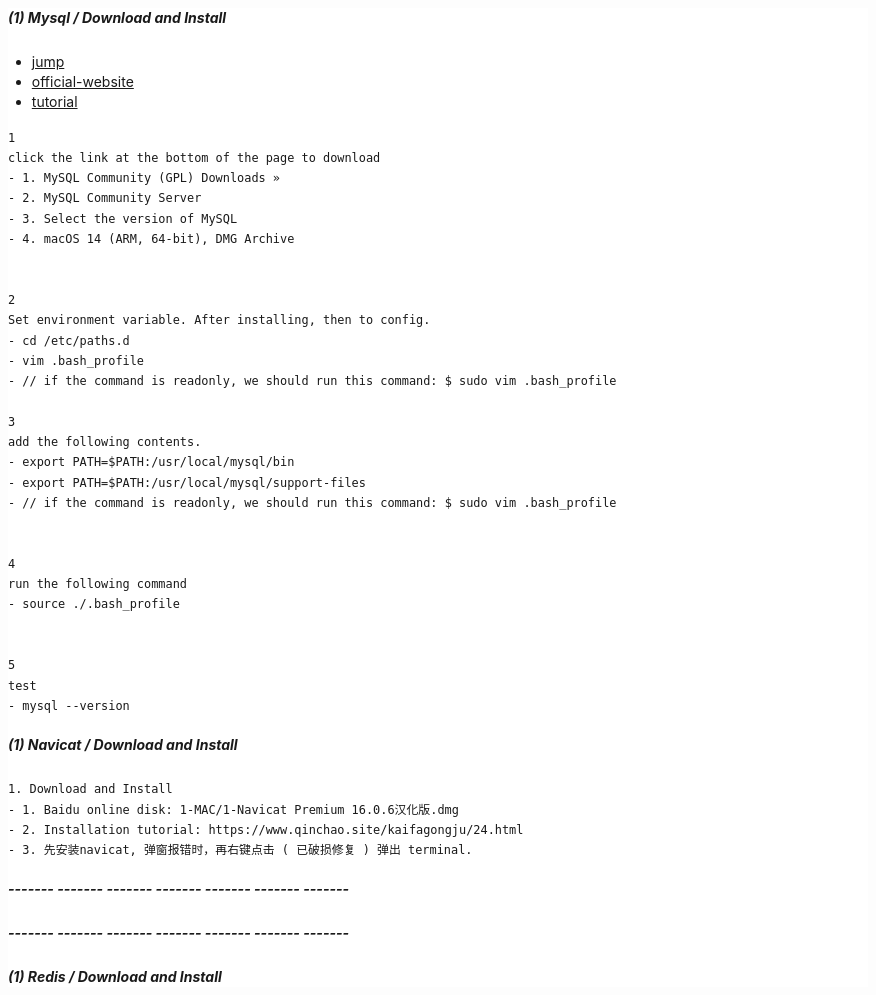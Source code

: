 ##### (1) Mysql / Download and Install

- [jump](file:///Users/xiawu/work/personal/frontend/8-penetrate/2-BACKEND/2-MYSQL/mysql.md)
- [official-website](https://www.mysql.com/downloads/)
- [tutorial](https://blog.csdn.net/liaowenxiong/article/details/131465103)

```
1
click the link at the bottom of the page to download
- 1. MySQL Community (GPL) Downloads »
- 2. MySQL Community Server
- 3. Select the version of MySQL
- 4. macOS 14 (ARM, 64-bit), DMG Archive


2
Set environment variable. After installing, then to config.
- cd /etc/paths.d
- vim .bash_profile
- // if the command is readonly, we should run this command: $ sudo vim .bash_profile

3
add the following contents.
- export PATH=$PATH:/usr/local/mysql/bin
- export PATH=$PATH:/usr/local/mysql/support-files
- // if the command is readonly, we should run this command: $ sudo vim .bash_profile


4
run the following command
- source ./.bash_profile


5
test
- mysql --version
```

##### (1) Navicat / Download and Install

```
1. Download and Install
- 1. Baidu online disk: 1-MAC/1-Navicat Premium 16.0.6汉化版.dmg
- 2. Installation tutorial: https://www.qinchao.site/kaifagongju/24.html
- 3. 先安装navicat, 弹窗报错时，再右键点击 ( 已破损修复 ) 弹出 terminal.
```

##### ------- ------- ------- ------- ------- ------- -------

##### ------- ------- ------- ------- ------- ------- -------

##### (1) Redis / Download and Install
